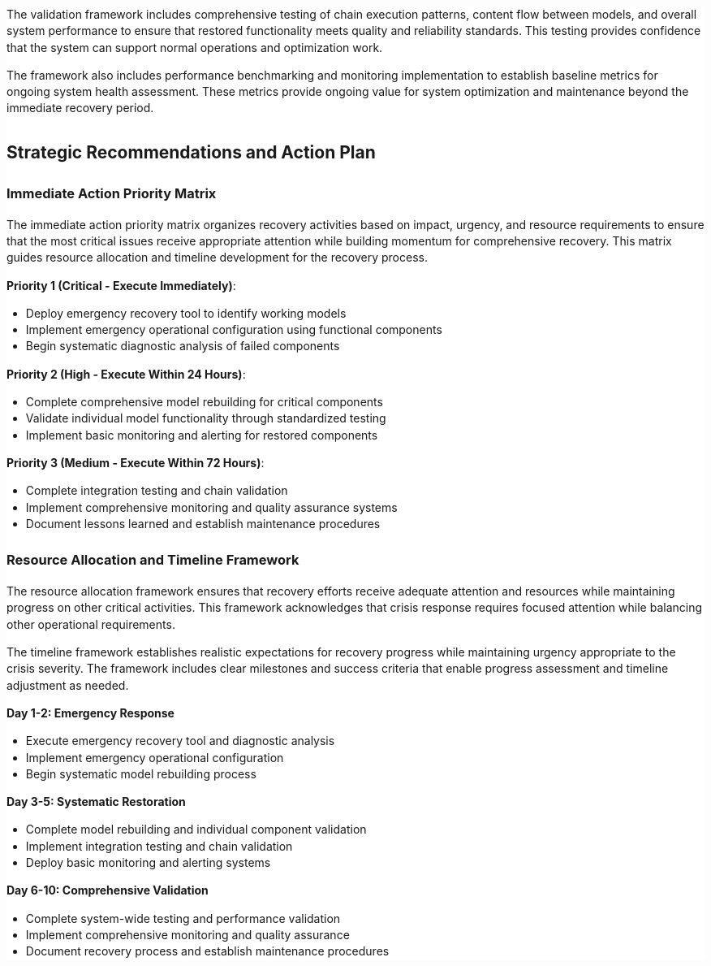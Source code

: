 The validation framework includes comprehensive testing of chain execution patterns, content flow between models, and overall system performance to ensure that restored functionality meets quality and reliability standards. This testing provides confidence that the system can support normal operations and optimization work.

The framework also includes performance benchmarking and monitoring implementation to establish baseline metrics for ongoing system health assessment. These metrics provide ongoing value for system optimization and maintenance beyond the immediate recovery period.

## Strategic Recommendations and Action Plan

### Immediate Action Priority Matrix

The immediate action priority matrix organizes recovery activities based on impact, urgency, and resource requirements to ensure that the most critical issues receive appropriate attention while building momentum for comprehensive recovery. This matrix guides resource allocation and timeline development for the recovery process.

**Priority 1 (Critical - Execute Immediately)**:
- Deploy emergency recovery tool to identify working models
- Implement emergency operational configuration using functional components
- Begin systematic diagnostic analysis of failed components

**Priority 2 (High - Execute Within 24 Hours)**:
- Complete comprehensive model rebuilding for critical components
- Validate individual model functionality through standardized testing
- Implement basic monitoring and alerting for restored components

**Priority 3 (Medium - Execute Within 72 Hours)**:
- Complete integration testing and chain validation
- Implement comprehensive monitoring and quality assurance systems
- Document lessons learned and establish maintenance procedures

### Resource Allocation and Timeline Framework

The resource allocation framework ensures that recovery efforts receive adequate attention and resources while maintaining progress on other critical activities. This framework acknowledges that crisis response requires focused attention while balancing other operational requirements.

The timeline framework establishes realistic expectations for recovery progress while maintaining urgency appropriate to the crisis severity. The framework includes clear milestones and success criteria that enable progress assessment and timeline adjustment as needed.

**Day 1-2: Emergency Response**
- Execute emergency recovery tool and diagnostic analysis
- Implement emergency operational configuration
- Begin systematic model rebuilding process

**Day 3-5: Systematic Restoration**
- Complete model rebuilding and individual component validation
- Implement integration testing and chain validation
- Deploy basic monitoring and alerting systems

**Day 6-10: Comprehensive Validation**
- Complete system-wide testing and performance validation
- Implement comprehensive monitoring and quality assurance
- Document recovery process and establish maintenance procedures
